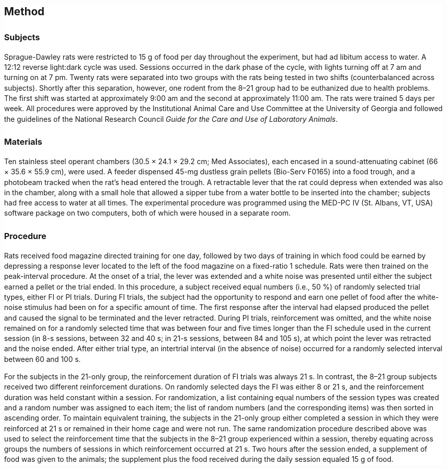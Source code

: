 ## Method

### Subjects

Sprague-Dawley rats were restricted to 15 g of food per day throughout the experiment, but had ad libitum access to water. A 12:12 reverse light:dark cycle was used. Sessions occurred in the dark phase of the cycle, with lights turning off at 7 am and turning on at 7 pm. Twenty rats were separated into two groups with the rats being tested in two shifts (counterbalanced across subjects). Shortly after this separation, however, one rodent from the 8–21 group had to be euthanized due to health problems. The first shift was started at approximately 9:00 am and the second at approximately 11:00 am. The rats were trained 5 days per week. All procedures were approved by the Institutional Animal Care and Use Committee at the University of Georgia and followed the guidelines of the National Research Council *Guide for the Care and Use of Laboratory Animals*.

### Materials

Ten stainless steel operant chambers (30.5 × 24.1 × 29.2 cm; Med Associates), each encased in a sound-attenuating cabinet (66 × 35.6 × 55.9 cm), were used. A feeder dispensed 45-mg dustless grain pellets (Bio-Serv F0165) into a food trough, and a photobeam tracked when the rat’s head entered the trough. A retractable lever that the rat could depress when extended was also in the chamber, along with a small hole that allowed a sipper tube from a water bottle to be inserted into the chamber; subjects had free access to water at all times. The experimental procedure was programmed using the MED-PC IV (St. Albans, VT, USA) software package on two computers, both of which were housed in a separate room.

### Procedure

Rats received food magazine directed training for one day, followed by two days of training in which food could be earned by depressing a response lever located to the left of the food magazine on a fixed-ratio 1 schedule. Rats were then trained on the peak-interval procedure. At the onset of a trial, the lever was extended and a white noise was presented until either the subject earned a pellet or the trial ended. In this procedure, a subject received equal numbers (i.e., 50 %) of randomly selected trial types, either FI or PI trials. During FI trials, the subject had the opportunity to respond and earn one pellet of food after the white-noise stimulus had been on for a specific amount of time. The first response after the interval had elapsed produced the pellet and caused the signal to be terminated and the lever retracted. During PI trials, reinforcement was omitted, and the white noise remained on for a randomly selected time that was between four and five times longer than the FI schedule used in the current session (in 8-s sessions, between 32 and 40 s; in 21-s sessions, between 84 and 105 s), at which point the lever was retracted and the noise ended. After either trial type, an intertrial interval (in the absence of noise) occurred for a randomly selected interval between 60 and 100 s.

For the subjects in the 21-only group, the reinforcement duration of FI trials was always 21 s. In contrast, the 8–21 group subjects received two different reinforcement durations. On randomly selected days the FI was either 8 or 21 s, and the reinforcement duration was held constant within a session. For randomization, a list containing equal numbers of the session types was created and a random number was assigned to each item; the list of random numbers (and the corresponding items) was then sorted in ascending order. To maintain equivalent training, the subjects in the 21-only group either completed a session in which they were reinforced at 21 s or remained in their home cage and were not run. The same randomization procedure described above was used to select the reinforcement time that the subjects in the 8–21 group experienced within a session, thereby equating across groups the numbers of sessions in which reinforcement occurred at 21 s. Two hours after the session ended, a supplement of food was given to the animals; the supplement plus the food received during the daily session equaled 15 g of food.
